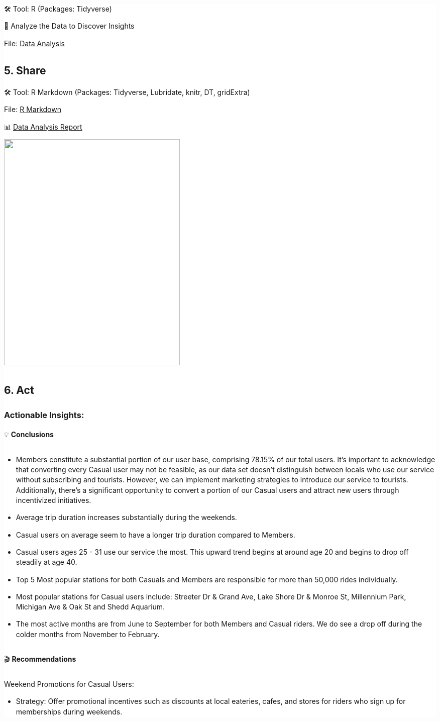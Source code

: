 🛠️ Tool: R (Packages: Tidyverse)

:microscope: Analyze the Data to Discover Insights

File: [Data Analysis](Cyclistic_Data_Analysis_Script.R)

## 5. Share

🛠️ Tool: R Markdown (Packages: Tidyverse, Lubridate, knitr, DT, gridExtra) 

File: [R Markdown](Cyclistic_BikeData_RMD.RMD)

:bar_chart: [Data Analysis Report](https://rpubs.com/Abrx1921/1191923) 

<img src="https://github.com/Abrx1921/Cyclistic-Bike-Data-Analysis-Case-Study/assets/167746532/e8588db9-9cf3-443c-9da9-402add7bd728" width="350" height="450">

## 6. Act

### Actionable Insights:

:bulb: **Conclusions**

##

- Members constitute a substantial portion of our user base, comprising 78.15% of our total users. It’s important to acknowledge that converting every Casual user may not be feasible, as our data set doesn’t distinguish between locals who use our service without subscribing and tourists. However, we can implement marketing strategies to introduce our service to tourists. Additionally, there’s a significant opportunity to convert a portion of our Casual users and attract new users through incentivized initiatives.

- Average trip duration increases substantially during the weekends.

- Casual users on average seem to have a longer trip duration compared to Members.

- Casual users ages 25 - 31 use our service the most. This upward trend begins at around age 20 and begins to drop off steadily at age 40.

- Top 5 Most popular stations for both Casuals and Members are responsible for more than 50,000 rides individually.

- Most popular stations for Casual users include: Streeter Dr & Grand Ave, Lake Shore Dr & Monroe St, Millennium Park, Michigan Ave & Oak St and Shedd Aquarium.

- The most active months are from June to September for both Members and Casual riders. We do see a drop off during the colder months from November to February.

##

:clapper: **Recommendations**

##

Weekend Promotions for Casual Users:

- Strategy: Offer promotional incentives such as discounts at local eateries, cafes, and stores for riders who sign up for memberships during weekends.
